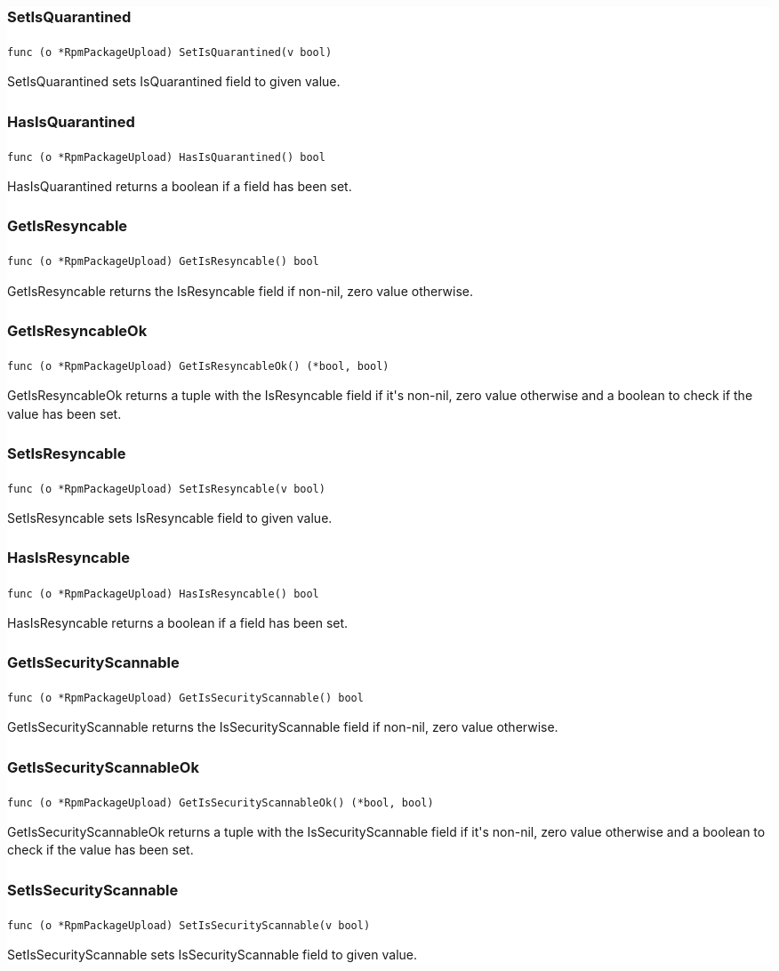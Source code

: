### SetIsQuarantined

`func (o *RpmPackageUpload) SetIsQuarantined(v bool)`

SetIsQuarantined sets IsQuarantined field to given value.

### HasIsQuarantined

`func (o *RpmPackageUpload) HasIsQuarantined() bool`

HasIsQuarantined returns a boolean if a field has been set.

### GetIsResyncable

`func (o *RpmPackageUpload) GetIsResyncable() bool`

GetIsResyncable returns the IsResyncable field if non-nil, zero value otherwise.

### GetIsResyncableOk

`func (o *RpmPackageUpload) GetIsResyncableOk() (*bool, bool)`

GetIsResyncableOk returns a tuple with the IsResyncable field if it's non-nil, zero value otherwise
and a boolean to check if the value has been set.

### SetIsResyncable

`func (o *RpmPackageUpload) SetIsResyncable(v bool)`

SetIsResyncable sets IsResyncable field to given value.

### HasIsResyncable

`func (o *RpmPackageUpload) HasIsResyncable() bool`

HasIsResyncable returns a boolean if a field has been set.

### GetIsSecurityScannable

`func (o *RpmPackageUpload) GetIsSecurityScannable() bool`

GetIsSecurityScannable returns the IsSecurityScannable field if non-nil, zero value otherwise.

### GetIsSecurityScannableOk

`func (o *RpmPackageUpload) GetIsSecurityScannableOk() (*bool, bool)`

GetIsSecurityScannableOk returns a tuple with the IsSecurityScannable field if it's non-nil, zero value otherwise
and a boolean to check if the value has been set.

### SetIsSecurityScannable

`func (o *RpmPackageUpload) SetIsSecurityScannable(v bool)`

SetIsSecurityScannable sets IsSecurityScannable field to given value.
